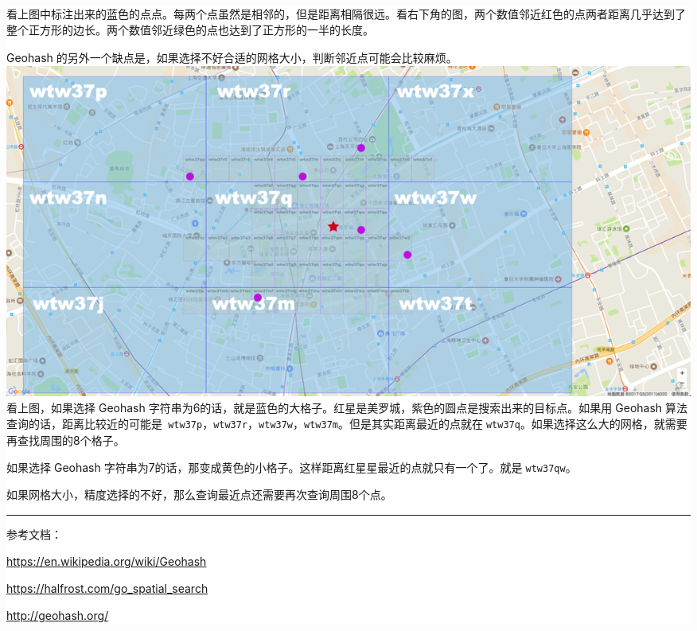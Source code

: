 看上图中标注出来的蓝色的点点。每两个点虽然是相邻的，但是距离相隔很远。看右下角的图，两个数值邻近红色的点两者距离几乎达到了整个正方形的边长。两个数值邻近绿色的点也达到了正方形的一半的长度。

Geohash 的另外一个缺点是，如果选择不好合适的网格大小，判断邻近点可能会比较麻烦。
![](/images/geo/geohash-z-curve_0.png)
看上图，如果选择 Geohash 字符串为6的话，就是蓝色的大格子。红星是美罗城，紫色的圆点是搜索出来的目标点。如果用 Geohash 算法查询的话，距离比较近的可能是` wtw37p`，`wtw37r`，`wtw37w`，`wtw37m`。但是其实距离最近的点就在 `wtw37q`。如果选择这么大的网格，就需要再查找周围的8个格子。

如果选择 Geohash 字符串为7的话，那变成黄色的小格子。这样距离红星星最近的点就只有一个了。就是 `wtw37qw`。

如果网格大小，精度选择的不好，那么查询最近点还需要再次查询周围8个点。

---

参考文档：

https://en.wikipedia.org/wiki/Geohash

https://halfrost.com/go_spatial_search

http://geohash.org/

